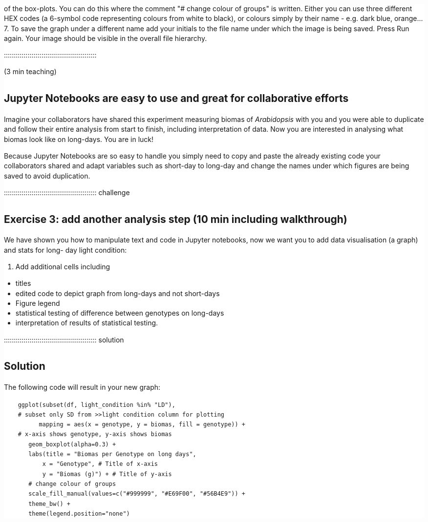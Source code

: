 of the box-plots. You can do this where the comment "# change colour of
groups" is written. Either you can use three different HEX codes (a
6-symbol code representing colours from white to black), or colours
simply by their name - e.g. dark blue, orange...
7. To save the graph under a different name add your initials to the
file name under which the image is being saved. Press Run again. Your
image should be visible in the overall file hierarchy.

::::::::::::::::::::::::::::::::::::::::::::::: 


(3 min teaching)

## Jupyter Notebooks are easy to use and great for collaborative efforts
Imagine your collaborators have shared this experiment measuring biomas of
*Arabidopsis* with you and you were able to duplicate and follow their
entire analysis from start to finish, including interpretation of data.
Now you are interested in analysing what biomas look like on long-days.
You are in luck! 

Because Jupyter Notebooks are so easy to handle you simply need to copy
and paste the already existing code your collaborators shared and adapt
variables such as short-day to long-day and change the names under which
figures are being saved to avoid duplication.

::::::::::::::::::::::::::::::::::::::::::::::: challenge
## Exercise 3: add another analysis step (10 min including walkthrough)

We have shown you how to manipulate text and code in Jupyter notebooks,
now we want you to add data visualisation (a graph) and stats for long-
day light condition:
1. Add additional cells including

* titles
* edited code to depict graph from long-days and not short-days
* Figure legend
* statistical testing of difference between genotypes on long-days
* interpretation of results of statistical testing.

::::::::::::::::::::::::::::::::::::::::::::::: solution

 ## Solution
 The following code will result in your new graph:
 
 ```
     ggplot(subset(df, light_condition %in% "LD"), 
     # subset only SD from >>light condition column for plotting
           mapping = aes(x = genotype, y = biomas, fill = genotype)) + 
     # x-axis shows genotype, y-axis shows biomas
        geom_boxplot(alpha=0.3) +
        labs(title = "Biomas per Genotype on long days",
            x = "Genotype", # Title of x-axis
            y = "Biomas (g)") + # Title of y-axis
        # change colour of groups
        scale_fill_manual(values=c("#999999", "#E69F00", "#56B4E9")) +
        theme_bw() +
        theme(legend.position="none")
 ```
